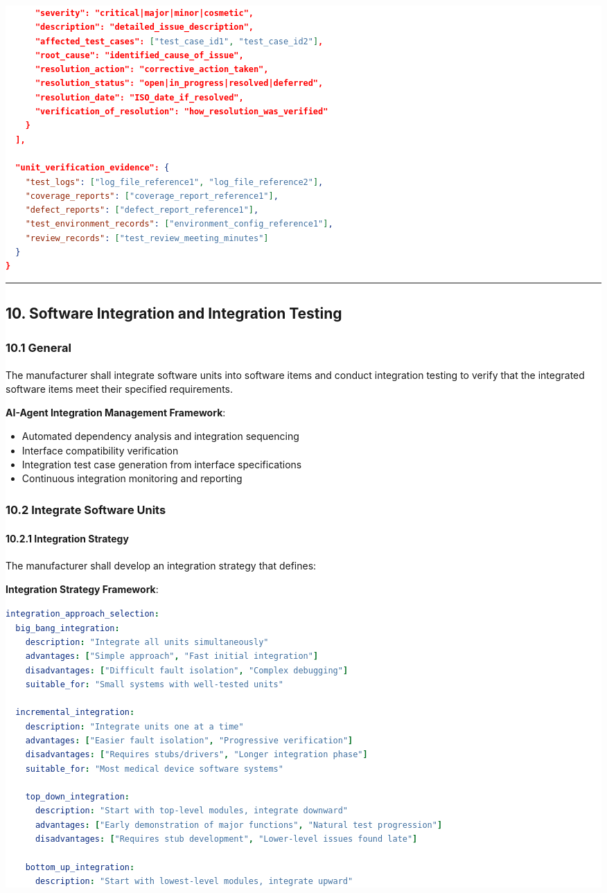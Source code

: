 ```json
      "severity": "critical|major|minor|cosmetic",
      "description": "detailed_issue_description",
      "affected_test_cases": ["test_case_id1", "test_case_id2"],
      "root_cause": "identified_cause_of_issue",
      "resolution_action": "corrective_action_taken",
      "resolution_status": "open|in_progress|resolved|deferred",
      "resolution_date": "ISO_date_if_resolved",
      "verification_of_resolution": "how_resolution_was_verified"
    }
  ],
  
  "unit_verification_evidence": {
    "test_logs": ["log_file_reference1", "log_file_reference2"],
    "coverage_reports": ["coverage_report_reference1"],
    "defect_reports": ["defect_report_reference1"],
    "test_environment_records": ["environment_config_reference1"],
    "review_records": ["test_review_meeting_minutes"]
  }
}
```

---

## 10. Software Integration and Integration Testing

### 10.1 General

The manufacturer shall integrate software units into software items and conduct integration testing to verify that the integrated software items meet their specified requirements.

**AI-Agent Integration Management Framework**:
- Automated dependency analysis and integration sequencing
- Interface compatibility verification
- Integration test case generation from interface specifications
- Continuous integration monitoring and reporting

### 10.2 Integrate Software Units

#### 10.2.1 Integration Strategy

The manufacturer shall develop an integration strategy that defines:

**Integration Strategy Framework**:
```yaml
integration_approach_selection:
  big_bang_integration:
    description: "Integrate all units simultaneously"
    advantages: ["Simple approach", "Fast initial integration"]
    disadvantages: ["Difficult fault isolation", "Complex debugging"]
    suitable_for: "Small systems with well-tested units"
    
  incremental_integration:
    description: "Integrate units one at a time"
    advantages: ["Easier fault isolation", "Progressive verification"]
    disadvantages: ["Requires stubs/drivers", "Longer integration phase"]
    suitable_for: "Most medical device software systems"
    
    top_down_integration:
      description: "Start with top-level modules, integrate downward"
      advantages: ["Early demonstration of major functions", "Natural test progression"]
      disadvantages: ["Requires stub development", "Lower-level issues found late"]
      
    bottom_up_integration:
      description: "Start with lowest-level modules, integrate upward"
```